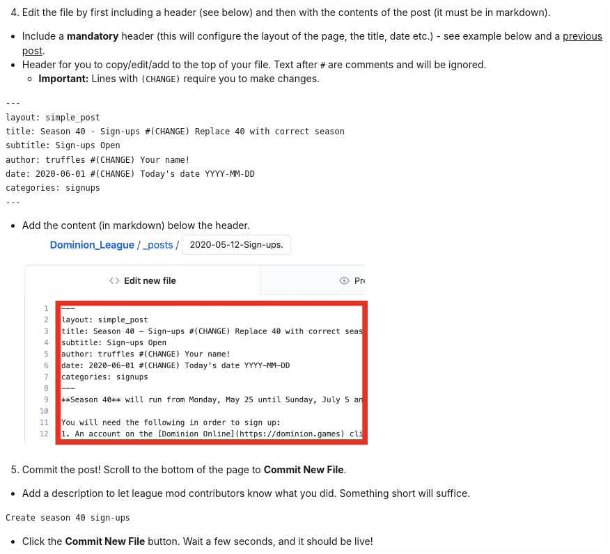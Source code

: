 4. Edit the file by first including a header (see below) and then with the contents of the post (it must be in markdown).
* Include a **mandatory** header (this will configure the layout of the page, the title, date etc.) -  see example below and a [previous post](https://raw.githubusercontent.com/randomtruffles/Dominion_League/master/_posts/2020-06-01-Sign-ups.md).
* Header for you to copy/edit/add to the top of your file. Text after `#` are comments and will be ignored.
  * **Important:** Lines with `(CHANGE)` require you to make changes.
```
---
layout: simple_post
title: Season 40 - Sign-ups #(CHANGE) Replace 40 with correct season
subtitle: Sign-ups Open
author: truffles #(CHANGE) Your name!
date: 2020-06-01 #(CHANGE) Today's date YYYY-MM-DD
categories: signups
---
```
* Add the content (in markdown) below the header.
<br><img src="img/league_mod_guide/edit_file_signups.png" width="500">
5. Commit the post! Scroll to the bottom of the page to __Commit New File__.
* Add a description to let league mod contributors know what you did. Something short will suffice.
```
Create season 40 sign-ups
```
* Click the **Commit New File** button. Wait a few seconds, and it should be live!